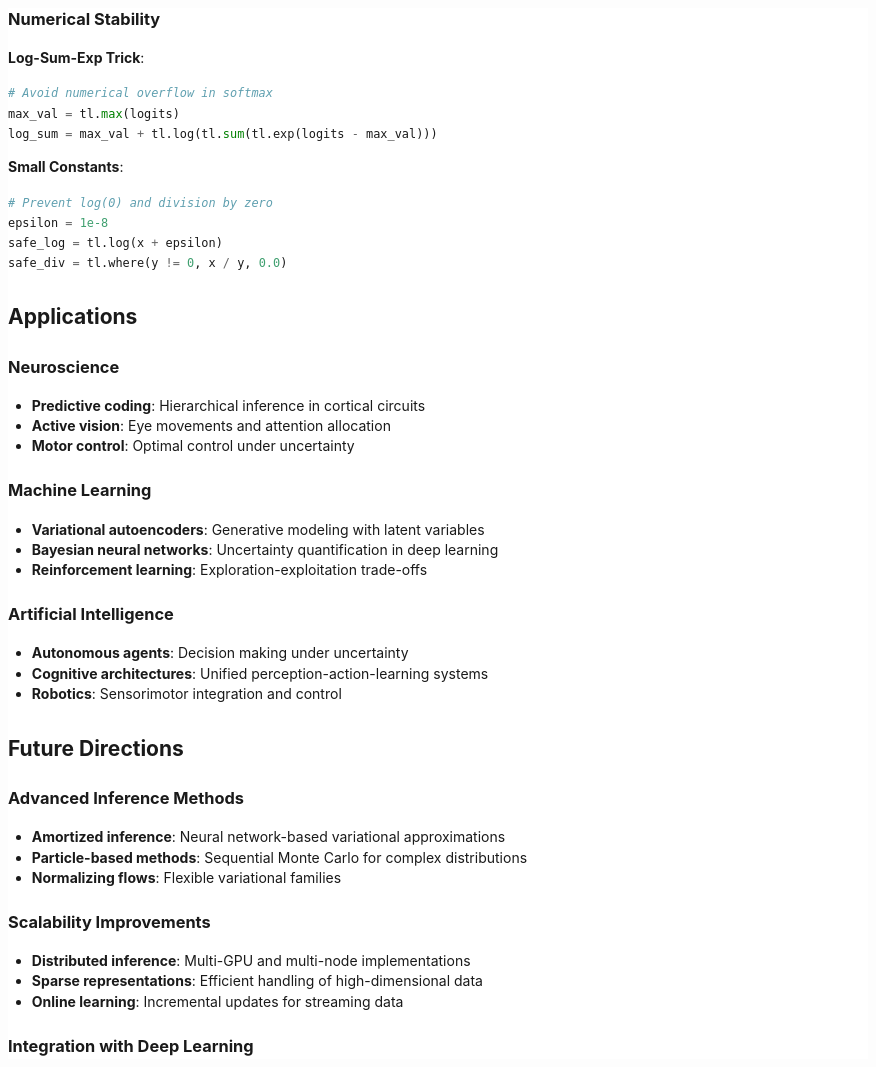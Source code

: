 ### Numerical Stability

**Log-Sum-Exp Trick**:
```python
# Avoid numerical overflow in softmax
max_val = tl.max(logits)
log_sum = max_val + tl.log(tl.sum(tl.exp(logits - max_val)))
```

**Small Constants**:
```python
# Prevent log(0) and division by zero
epsilon = 1e-8
safe_log = tl.log(x + epsilon)
safe_div = tl.where(y != 0, x / y, 0.0)
```

## Applications

### Neuroscience

- **Predictive coding**: Hierarchical inference in cortical circuits
- **Active vision**: Eye movements and attention allocation
- **Motor control**: Optimal control under uncertainty

### Machine Learning

- **Variational autoencoders**: Generative modeling with latent variables
- **Bayesian neural networks**: Uncertainty quantification in deep learning
- **Reinforcement learning**: Exploration-exploitation trade-offs

### Artificial Intelligence

- **Autonomous agents**: Decision making under uncertainty
- **Cognitive architectures**: Unified perception-action-learning systems
- **Robotics**: Sensorimotor integration and control

## Future Directions

### Advanced Inference Methods

- **Amortized inference**: Neural network-based variational approximations
- **Particle-based methods**: Sequential Monte Carlo for complex distributions
- **Normalizing flows**: Flexible variational families

### Scalability Improvements

- **Distributed inference**: Multi-GPU and multi-node implementations
- **Sparse representations**: Efficient handling of high-dimensional data
- **Online learning**: Incremental updates for streaming data

### Integration with Deep Learning
